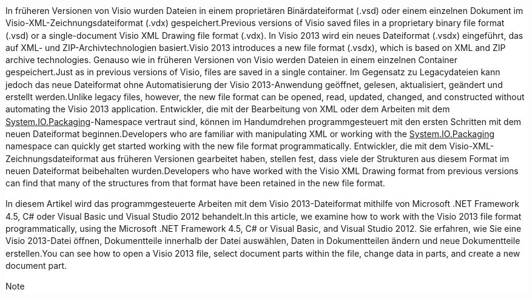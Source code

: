 <span data-ttu-id="9ecb0-108">In früheren Versionen von Visio wurden Dateien in einem proprietären Binärdateiformat (.vsd) oder einem einzelnen Dokument im Visio-XML-Zeichnungsdateiformat (.vdx) gespeichert.</span><span class="sxs-lookup"><span data-stu-id="9ecb0-108">Previous versions of Visio saved files in a proprietary binary file format (.vsd) or a single-document Visio XML Drawing file format (.vdx).</span></span> <span data-ttu-id="9ecb0-109">In Visio 2013 wird ein neues Dateiformat (.vsdx) eingeführt, das auf XML- und ZIP-Archivtechnologien basiert.</span><span class="sxs-lookup"><span data-stu-id="9ecb0-109">Visio 2013 introduces a new file format (.vsdx), which is based on XML and ZIP archive technologies.</span></span> <span data-ttu-id="9ecb0-110">Genauso wie in früheren Versionen von Visio werden Dateien in einem einzelnen Container gespeichert.</span><span class="sxs-lookup"><span data-stu-id="9ecb0-110">Just as in previous versions of Visio, files are saved in a single container.</span></span> <span data-ttu-id="9ecb0-111">Im Gegensatz zu Legacydateien kann jedoch das neue Dateiformat ohne Automatisierung der Visio 2013-Anwendung geöffnet, gelesen, aktualisiert, geändert und erstellt werden.</span><span class="sxs-lookup"><span data-stu-id="9ecb0-111">Unlike legacy files, however, the new file format can be opened, read, updated, changed, and constructed without automating the Visio 2013 application.</span></span> <span data-ttu-id="9ecb0-112">Entwickler, die mit der Bearbeitung von XML oder dem Arbeiten mit dem [System.IO.Packaging](https://docs.microsoft.com/dotnet/api/system.io.packaging?view=netframework-4.8)-Namespace vertraut sind, können im Handumdrehen programmgesteuert mit den ersten Schritten mit dem neuen Dateiformat beginnen.</span><span class="sxs-lookup"><span data-stu-id="9ecb0-112">Developers who are familiar with manipulating XML or working with the [System.IO.Packaging](https://docs.microsoft.com/dotnet/api/system.io.packaging?view=netframework-4.8) namespace can quickly get started working with the new file format programmatically.</span></span> <span data-ttu-id="9ecb0-113">Entwickler, die mit dem Visio-XML-Zeichnungsdateiformat aus früheren Versionen gearbeitet haben, stellen fest, dass viele der Strukturen aus diesem Format im neuen Dateiformat beibehalten wurden.</span><span class="sxs-lookup"><span data-stu-id="9ecb0-113">Developers who have worked with the Visio XML Drawing format from previous versions can find that many of the structures from that format have been retained in the new file format.</span></span> 
  
<span data-ttu-id="9ecb0-114">In diesem Artikel wird das programmgesteuerte Arbeiten mit dem Visio 2013-Dateiformat mithilfe von Microsoft .NET Framework 4.5, C# oder Visual Basic und Visual Studio 2012 behandelt.</span><span class="sxs-lookup"><span data-stu-id="9ecb0-114">In this article, we examine how to work with the Visio 2013 file format programmatically, using the Microsoft .NET Framework 4.5, C# or Visual Basic, and Visual Studio 2012.</span></span> <span data-ttu-id="9ecb0-115">Sie erfahren, wie Sie eine Visio 2013-Datei öffnen, Dokumentteile innerhalb der Datei auswählen, Daten in Dokumentteilen ändern und neue Dokumentteile erstellen.</span><span class="sxs-lookup"><span data-stu-id="9ecb0-115">You can see how to open a Visio 2013 file, select document parts within the file, change data in parts, and create a new document part.</span></span>
  
> [!NOTE]